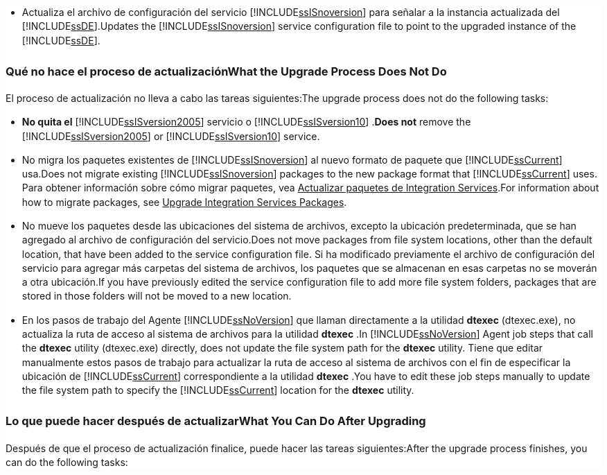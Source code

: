 -   <span data-ttu-id="c64b2-159">Actualiza el archivo de configuración del servicio [!INCLUDE[ssISnoversion](../../includes/ssisnoversion-md.md)] para señalar a la instancia actualizada del [!INCLUDE[ssDE](../../includes/ssde-md.md)].</span><span class="sxs-lookup"><span data-stu-id="c64b2-159">Updates the [!INCLUDE[ssISnoversion](../../includes/ssisnoversion-md.md)] service configuration file to point to the upgraded instance of the [!INCLUDE[ssDE](../../includes/ssde-md.md)].</span></span>  
  
### <a name="what-the-upgrade-process-does-not-do"></a><span data-ttu-id="c64b2-160">Qué no hace el proceso de actualización</span><span class="sxs-lookup"><span data-stu-id="c64b2-160">What the Upgrade Process Does Not Do</span></span>  
 <span data-ttu-id="c64b2-161">El proceso de actualización no lleva a cabo las tareas siguientes:</span><span class="sxs-lookup"><span data-stu-id="c64b2-161">The upgrade process does not do the following tasks:</span></span>  
  
-   <span data-ttu-id="c64b2-162">**No quita el** [!INCLUDE[ssISversion2005](../../includes/ssisversion2005-md.md)] servicio o [!INCLUDE[ssISversion10](../../includes/ssisversion10-md.md)] .</span><span class="sxs-lookup"><span data-stu-id="c64b2-162">**Does not** remove the [!INCLUDE[ssISversion2005](../../includes/ssisversion2005-md.md)] or [!INCLUDE[ssISversion10](../../includes/ssisversion10-md.md)] service.</span></span>  
  
-   <span data-ttu-id="c64b2-163">No migra los paquetes existentes de [!INCLUDE[ssISnoversion](../../includes/ssisnoversion-md.md)] al nuevo formato de paquete que [!INCLUDE[ssCurrent](../../includes/sscurrent-md.md)] usa.</span><span class="sxs-lookup"><span data-stu-id="c64b2-163">Does not migrate existing [!INCLUDE[ssISnoversion](../../includes/ssisnoversion-md.md)] packages to the new package format that [!INCLUDE[ssCurrent](../../includes/sscurrent-md.md)] uses.</span></span> <span data-ttu-id="c64b2-164">Para obtener información sobre cómo migrar paquetes, vea [Actualizar paquetes de Integration Services](upgrade-integration-services-packages.md).</span><span class="sxs-lookup"><span data-stu-id="c64b2-164">For information about how to migrate packages, see [Upgrade Integration Services Packages](upgrade-integration-services-packages.md).</span></span>  
  
-   <span data-ttu-id="c64b2-165">No mueve los paquetes desde las ubicaciones del sistema de archivos, excepto la ubicación predeterminada, que se han agregado al archivo de configuración del servicio.</span><span class="sxs-lookup"><span data-stu-id="c64b2-165">Does not move packages from file system locations, other than the default location, that have been added to the service configuration file.</span></span> <span data-ttu-id="c64b2-166">Si ha modificado previamente el archivo de configuración del servicio para agregar más carpetas del sistema de archivos, los paquetes que se almacenan en esas carpetas no se moverán a otra ubicación.</span><span class="sxs-lookup"><span data-stu-id="c64b2-166">If you have previously edited the service configuration file to add more file system folders, packages that are stored in those folders will not be moved to a new location.</span></span>  
  
-   <span data-ttu-id="c64b2-167">En los pasos de trabajo del Agente [!INCLUDE[ssNoVersion](../../includes/ssnoversion-md.md)] que llaman directamente a la utilidad **dtexec** (dtexec.exe), no actualiza la ruta de acceso al sistema de archivos para la utilidad **dtexec** .</span><span class="sxs-lookup"><span data-stu-id="c64b2-167">In [!INCLUDE[ssNoVersion](../../includes/ssnoversion-md.md)] Agent job steps that call the **dtexec** utility (dtexec.exe) directly, does not update the file system path for the **dtexec** utility.</span></span> <span data-ttu-id="c64b2-168">Tiene que editar manualmente estos pasos de trabajo para actualizar la ruta de acceso al sistema de archivos con el fin de especificar la ubicación de [!INCLUDE[ssCurrent](../../includes/sscurrent-md.md)] correspondiente a la utilidad **dtexec** .</span><span class="sxs-lookup"><span data-stu-id="c64b2-168">You have to edit these job steps manually to update the file system path to specify the [!INCLUDE[ssCurrent](../../includes/sscurrent-md.md)] location for the **dtexec** utility.</span></span>  
  
### <a name="what-you-can-do-after-upgrading"></a><span data-ttu-id="c64b2-169">Lo que puede hacer después de actualizar</span><span class="sxs-lookup"><span data-stu-id="c64b2-169">What You Can Do After Upgrading</span></span>  
 <span data-ttu-id="c64b2-170">Después de que el proceso de actualización finalice, puede hacer las tareas siguientes:</span><span class="sxs-lookup"><span data-stu-id="c64b2-170">After the upgrade process finishes, you can do the following tasks:</span></span>  
  